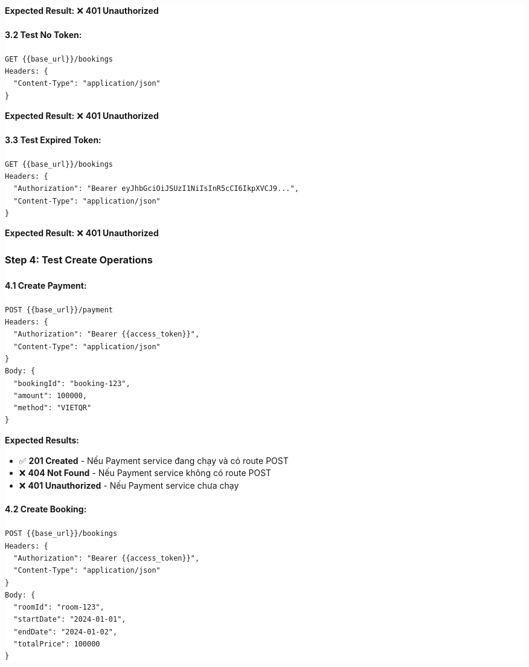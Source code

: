 **Expected Result:** ❌ **401 Unauthorized**

#### **3.2 Test No Token:**
```
GET {{base_url}}/bookings
Headers: {
  "Content-Type": "application/json"
}
```

**Expected Result:** ❌ **401 Unauthorized**

#### **3.3 Test Expired Token:**
```
GET {{base_url}}/bookings
Headers: {
  "Authorization": "Bearer eyJhbGciOiJSUzI1NiIsInR5cCI6IkpXVCJ9...",
  "Content-Type": "application/json"
}
```

**Expected Result:** ❌ **401 Unauthorized**

### **Step 4: Test Create Operations**

#### **4.1 Create Payment:**
```
POST {{base_url}}/payment
Headers: {
  "Authorization": "Bearer {{access_token}}",
  "Content-Type": "application/json"
}
Body: {
  "bookingId": "booking-123",
  "amount": 100000,
  "method": "VIETQR"
}
```

**Expected Results:**
- ✅ **201 Created** - Nếu Payment service đang chạy và có route POST
- ❌ **404 Not Found** - Nếu Payment service không có route POST
- ❌ **401 Unauthorized** - Nếu Payment service chưa chạy

#### **4.2 Create Booking:**
```
POST {{base_url}}/bookings
Headers: {
  "Authorization": "Bearer {{access_token}}",
  "Content-Type": "application/json"
}
Body: {
  "roomId": "room-123",
  "startDate": "2024-01-01",
  "endDate": "2024-01-02",
  "totalPrice": 100000
}
```
